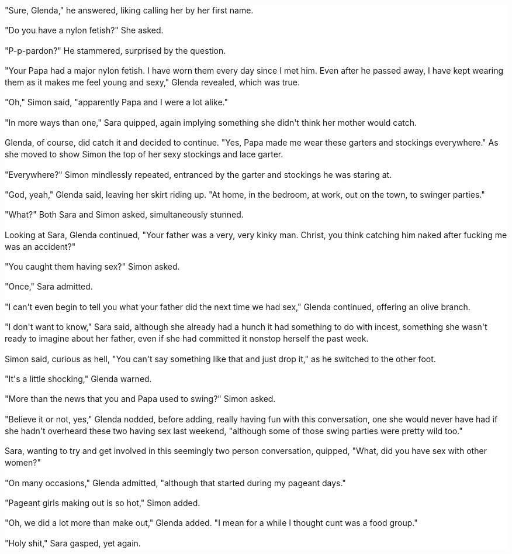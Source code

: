 "Sure, Glenda," he answered, liking calling her by her first name. 

"Do you have a nylon fetish?" She asked. 

"P-p-pardon?" He stammered, surprised by the question. 

"Your Papa had a major nylon fetish. I have worn them every day since I met him. Even after he passed away, I have kept wearing them as it makes me feel young and sexy," Glenda revealed, which was true. 

"Oh," Simon said, "apparently Papa and I were a lot alike." 

"In more ways than one," Sara quipped, again implying something she didn't think her mother would catch. 

Glenda, of course, did catch it and decided to continue. "Yes, Papa made me wear these garters and stockings everywhere." As she moved to show Simon the top of her sexy stockings and lace garter. 

"Everywhere?" Simon mindlessly repeated, entranced by the garter and stockings he was staring at. 

"God, yeah," Glenda said, leaving her skirt riding up. "At home, in the bedroom, at work, out on the town, to swinger parties." 

"What?" Both Sara and Simon asked, simultaneously stunned. 

Looking at Sara, Glenda continued, "Your father was a very, very kinky man. Christ, you think catching him naked after fucking me was an accident?" 

"You caught them having sex?" Simon asked. 

"Once," Sara admitted. 

"I can't even begin to tell you what your father did the next time we had sex," Glenda continued, offering an olive branch. 

"I don't want to know," Sara said, although she already had a hunch it had something to do with incest, something she wasn't ready to imagine about her father, even if she had committed it nonstop herself the past week. 

Simon said, curious as hell, "You can't say something like that and just drop it," as he switched to the other foot. 

"It's a little shocking," Glenda warned. 

"More than the news that you and Papa used to swing?" Simon asked. 

"Believe it or not, yes," Glenda nodded, before adding, really having fun with this conversation, one she would never have had if she hadn't overheard these two having sex last weekend, "although some of those swing parties were pretty wild too." 

Sara, wanting to try and get involved in this seemingly two person conversation, quipped, "What, did you have sex with other women?" 

"On many occasions," Glenda admitted, "although that started during my pageant days." 

"Pageant girls making out is so hot," Simon added. 

"Oh, we did a lot more than make out," Glenda added. "I mean for a while I thought cunt was a food group." 

"Holy shit," Sara gasped, yet again. 
